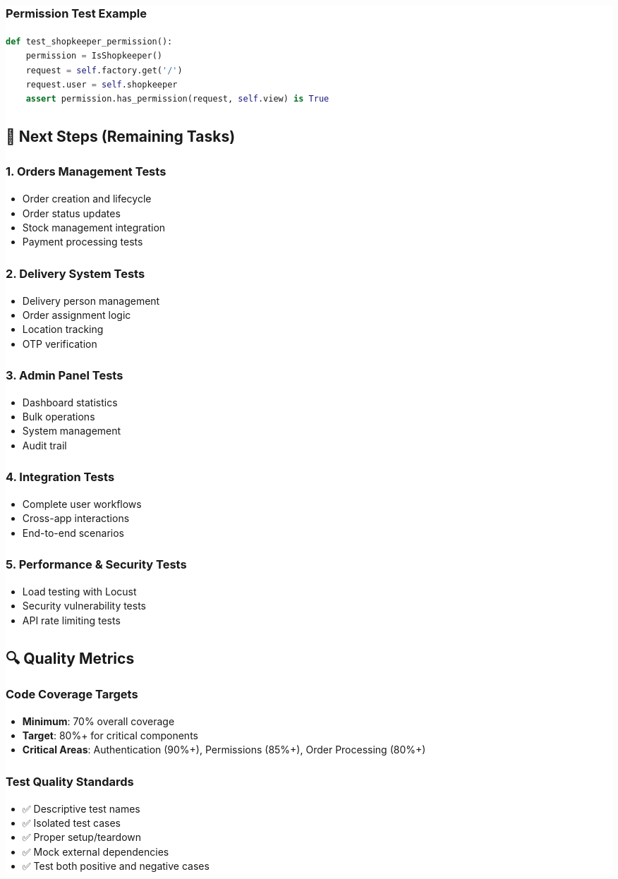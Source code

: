 
### Permission Test Example
```python
def test_shopkeeper_permission():
    permission = IsShopkeeper()
    request = self.factory.get('/')
    request.user = self.shopkeeper
    assert permission.has_permission(request, self.view) is True
```

## 🎯 Next Steps (Remaining Tasks)

### 1. Orders Management Tests
- Order creation and lifecycle
- Order status updates
- Stock management integration
- Payment processing tests

### 2. Delivery System Tests
- Delivery person management
- Order assignment logic
- Location tracking
- OTP verification

### 3. Admin Panel Tests
- Dashboard statistics
- Bulk operations
- System management
- Audit trail

### 4. Integration Tests
- Complete user workflows
- Cross-app interactions
- End-to-end scenarios

### 5. Performance & Security Tests
- Load testing with Locust
- Security vulnerability tests
- API rate limiting tests

## 🔍 Quality Metrics

### Code Coverage Targets
- **Minimum**: 70% overall coverage
- **Target**: 80%+ for critical components
- **Critical Areas**: Authentication (90%+), Permissions (85%+), Order Processing (80%+)

### Test Quality Standards
- ✅ Descriptive test names
- ✅ Isolated test cases
- ✅ Proper setup/teardown
- ✅ Mock external dependencies
- ✅ Test both positive and negative cases
